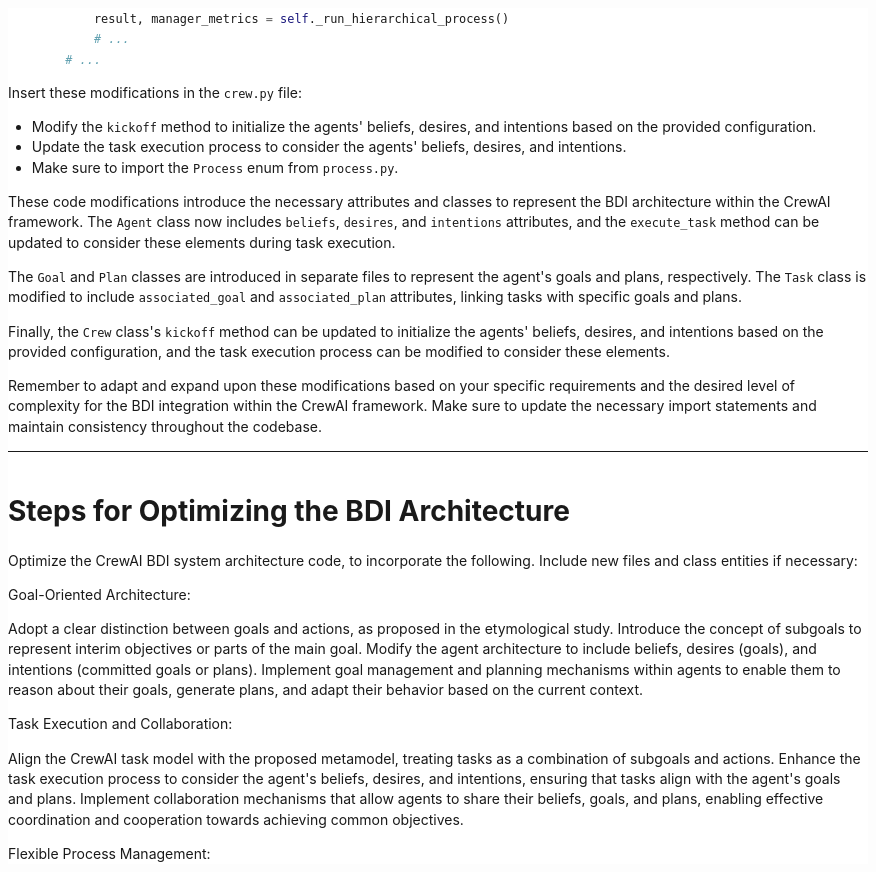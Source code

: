 ```python
            result, manager_metrics = self._run_hierarchical_process()
            # ...
        # ...
```
Insert these modifications in the `crew.py` file:
- Modify the `kickoff` method to initialize the agents' beliefs, desires, and intentions based on the provided configuration.
- Update the task execution process to consider the agents' beliefs, desires, and intentions.
- Make sure to import the `Process` enum from `process.py`.

These code modifications introduce the necessary attributes and classes to represent the BDI architecture within the CrewAI framework. The `Agent` class now includes `beliefs`, `desires`, and `intentions` attributes, and the `execute_task` method can be updated to consider these elements during task execution.

The `Goal` and `Plan` classes are introduced in separate files to represent the agent's goals and plans, respectively. The `Task` class is modified to include `associated_goal` and `associated_plan` attributes, linking tasks with specific goals and plans.

Finally, the `Crew` class's `kickoff` method can be updated to initialize the agents' beliefs, desires, and intentions based on the provided configuration, and the task execution process can be modified to consider these elements.

Remember to adapt and expand upon these modifications based on your specific requirements and the desired level of complexity for the BDI integration within the CrewAI framework. Make sure to update the necessary import statements and maintain consistency throughout the codebase.

---


# Steps for Optimizing the BDI Architecture
Optimize the CrewAI BDI system architecture code, to incorporate the following. Include new files and class entities if necessary:

Goal-Oriented Architecture:

Adopt a clear distinction between goals and actions, as proposed in the etymological study.
Introduce the concept of subgoals to represent interim objectives or parts of the main goal.
Modify the agent architecture to include beliefs, desires (goals), and intentions (committed goals or plans).
Implement goal management and planning mechanisms within agents to enable them to reason about their goals, generate plans, and adapt their behavior based on the current context.


Task Execution and Collaboration:

Align the CrewAI task model with the proposed metamodel, treating tasks as a combination of subgoals and actions.
Enhance the task execution process to consider the agent's beliefs, desires, and intentions, ensuring that tasks align with the agent's goals and plans.
Implement collaboration mechanisms that allow agents to share their beliefs, goals, and plans, enabling effective coordination and cooperation towards achieving common objectives.


Flexible Process Management:
